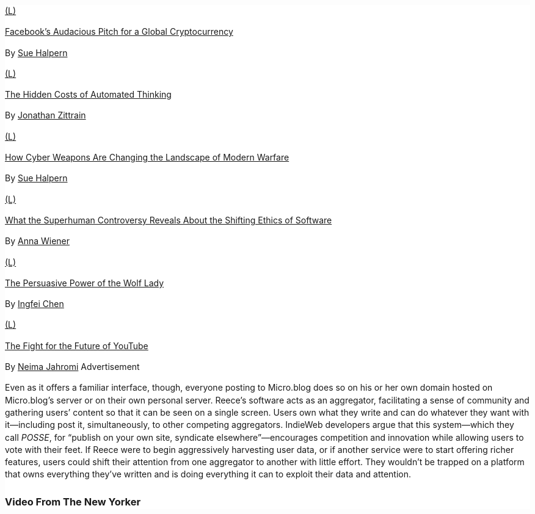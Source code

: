 [(L)](https://www.newyorker.com/tech/annals-of-technology/facebooks-audacious-pitch-for-a-global-cryptocurrency)

[Facebook’s Audacious Pitch for a Global Cryptocurrency](https://www.newyorker.com/tech/annals-of-technology/facebooks-audacious-pitch-for-a-global-cryptocurrency)

By [Sue Halpern](https://www.newyorker.com/contributors/sue-halpern)

[(L)](https://www.newyorker.com/tech/annals-of-technology/the-hidden-costs-of-automated-thinking)

[The Hidden Costs of Automated Thinking](https://www.newyorker.com/tech/annals-of-technology/the-hidden-costs-of-automated-thinking)

By [Jonathan Zittrain](https://www.newyorker.com/contributors/jonathan-zittrain)

[(L)](https://www.newyorker.com/tech/annals-of-technology/how-cyber-weapons-are-changing-the-landscape-of-modern-warfare)

[How Cyber Weapons Are Changing the Landscape of Modern Warfare](https://www.newyorker.com/tech/annals-of-technology/how-cyber-weapons-are-changing-the-landscape-of-modern-warfare)

By [Sue Halpern](https://www.newyorker.com/contributors/sue-halpern)

[(L)](https://www.newyorker.com/tech/annals-of-technology/what-the-superhuman-controversy-reveals-about-the-shifting-ethics-of-software)

[What the Superhuman Controversy Reveals About the Shifting Ethics of Software](https://www.newyorker.com/tech/annals-of-technology/what-the-superhuman-controversy-reveals-about-the-shifting-ethics-of-software)

By [Anna Wiener](https://www.newyorker.com/contributors/anna-wiener)

[(L)](https://www.newyorker.com/science/elements/the-persuasive-power-of-the-wolf-lady)

[The Persuasive Power of the Wolf Lady](https://www.newyorker.com/science/elements/the-persuasive-power-of-the-wolf-lady)

By [Ingfei Chen](https://www.newyorker.com/contributors/ingfei-chen)

[(L)](https://www.newyorker.com/tech/annals-of-technology/the-fight-for-the-future-of-youtube)

[The Fight for the Future of YouTube](https://www.newyorker.com/tech/annals-of-technology/the-fight-for-the-future-of-youtube)

By [Neima Jahromi](https://www.newyorker.com/contributors/neima-jahromi)
Advertisement

Even as it offers a familiar interface, though, everyone posting to Micro.blog does so on his or her own domain hosted on Micro.blog’s server or on their own personal server. Reece’s software acts as an aggregator, facilitating a sense of community and gathering users’ content so that it can be seen on a single screen. Users own what they write and can do whatever they want with it—including post it, simultaneously, to other competing aggregators. IndieWeb developers argue that this system—which they call *POSSE*, for “publish on your own site, syndicate elsewhere”—encourages competition and innovation while allowing users to vote with their feet. If Reece were to begin aggressively harvesting user data, or if another service were to start offering richer features, users could shift their attention from one aggregator to another with little effort. They wouldn’t be trapped on a platform that owns everything they’ve written and is doing everything it can to exploit their data and attention.

### Video From The New Yorker
